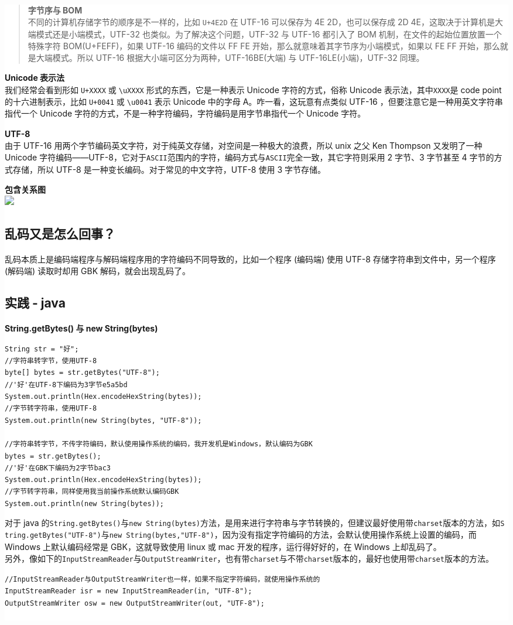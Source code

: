 > **字节序与 BOM**  
> 不同的计算机存储字节的顺序是不一样的，比如 `U+4E2D` 在 UTF-16 可以保存为 4E 2D，也可以保存成 2D 4E，这取决于计算机是大端模式还是小端模式，UTF-32 也类似。为了解决这个问题，UTF-32 与 UTF-16 都引入了 BOM 机制，在文件的起始位置放置一个特殊字符 BOM(U+FEFF)，如果 UTF-16 编码的文件以 FF FE 开始，那么就意味着其字节序为小端模式，如果以 FE FF 开始，那么就是大端模式。所以 UTF-16 根据大小端可区分为两种，UTF-16BE(大端) 与 UTF-16LE(小端)，UTF-32 同理。

**Unicode 表示法**  
我们经常会看到形如 `U+XXXX` 或 `\uXXXX` 形式的东西，它是一种表示 Unicode 字符的方式，俗称 Unicode 表示法，其中`XXXX`是 code point 的十六进制表示，比如 `U+0041` 或 `\u0041` 表示 Unicode 中的字母 A。咋一看，这玩意有点类似 UTF-16 ，但要注意它是一种用英文字符串指代一个 Unicode 字符的方式，不是一种字符编码，字符编码是用字节串指代一个 Unicode 字符。

**UTF-8**  
由于 UTF-16 用两个字节编码英文字符，对于纯英文存储，对空间是一种极大的浪费，所以 unix 之父 Ken Thompson 又发明了一种 Unicode 字符编码——UTF-8，它对于`ASCII`范围内的字符，编码方式与`ASCII`完全一致，其它字符则采用 2 字节、3 字节甚至 4 字节的方式存储，所以 UTF-8 是一种变长编码。对于常见的中文字符，UTF-8 使用 3 字节存储。

**包含关系图**  
![](https://mmbiz.qpic.cn/mmbiz_png/HLLbwgojgOaNNva54QWV6YBYnkfMyz7M5LIUSY55Pd9nHnuJyvN28qJsGNTFwEEL1LDaR1HBooJ3ZvwsaNk7pw/640?wx_fmt=png)

乱码又是怎么回事？
---------

乱码本质上是编码端程序与解码端程序用的字符编码不同导致的，比如一个程序 (编码端) 使用 UTF-8 存储字符串到文件中，另一个程序 (解码端) 读取时却用 GBK 解码，就会出现乱码了。

实践 - java
---------

**String.getBytes() 与 new String(bytes)**

```
String str = "好";
//字符串转字节，使用UTF-8
byte[] bytes = str.getBytes("UTF-8");       
//'好'在UTF-8下编码为3字节e5a5bd     
System.out.println(Hex.encodeHexString(bytes));  
//字节转字符串，使用UTF-8
System.out.println(new String(bytes, "UTF-8"));  

//字符串转字节，不传字符编码，默认使用操作系统的编码，我开发机是Windows，默认编码为GBK
bytes = str.getBytes();            
//'好'在GBK下编码为2字节bac3              
System.out.println(Hex.encodeHexString(bytes));  
//字节转字符串，同样使用我当前操作系统默认编码GBK
System.out.println(new String(bytes));           

```

对于 java 的`String.getBytes()`与`new String(bytes)`方法，是用来进行字符串与字节转换的，但建议最好使用带`charset`版本的方法，如`String.getBytes("UTF-8")`与`new String(bytes,"UTF-8")`，因为没有指定字符编码的方法，会默认使用操作系统上设置的编码，而 Windows 上默认编码经常是 GBK，这就导致使用 linux 或 mac 开发的程序，运行得好好的，在 Windows 上却乱码了。  
另外，像如下的`InputStreamReader`与`OutputStreamWriter`，也有带`charset`与不带`charset`版本的，最好也使用带`charset`版本的方法。

```
//InputStreamReader与OutputStreamWriter也一样，如果不指定字符编码，就使用操作系统的
InputStreamReader isr = new InputStreamReader(in, "UTF-8");
OutputStreamWriter osw = new OutputStreamWriter(out, "UTF-8");


```
